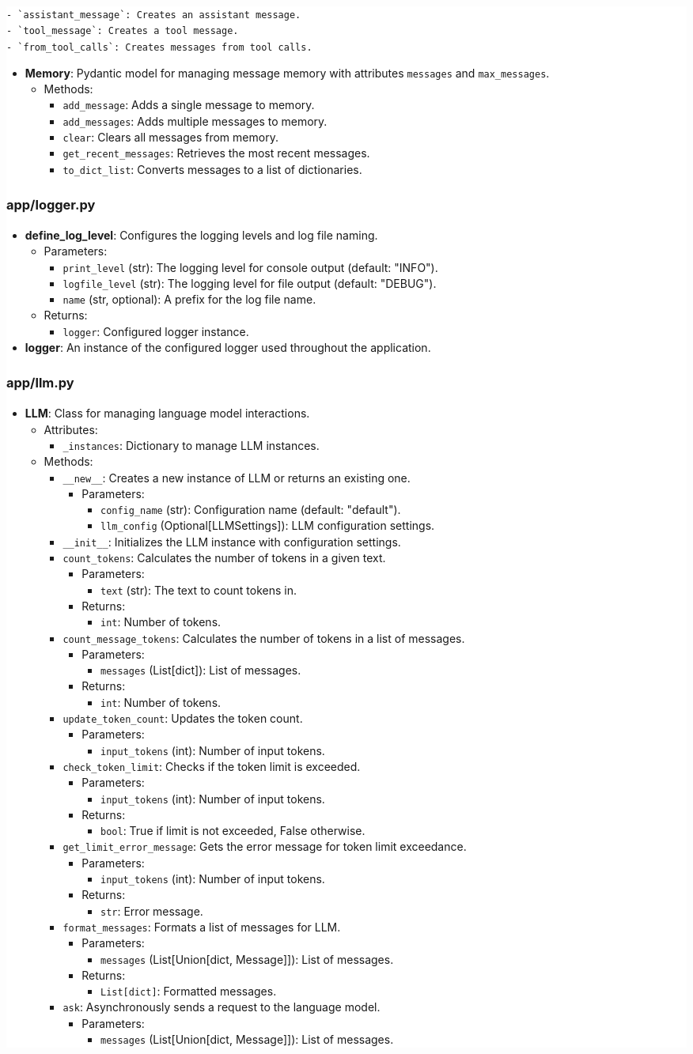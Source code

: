     - `assistant_message`: Creates an assistant message.
    - `tool_message`: Creates a tool message.
    - `from_tool_calls`: Creates messages from tool calls.
- **Memory**: Pydantic model for managing message memory with attributes `messages` and `max_messages`.
  - Methods:
    - `add_message`: Adds a single message to memory.
    - `add_messages`: Adds multiple messages to memory.
    - `clear`: Clears all messages from memory.
    - `get_recent_messages`: Retrieves the most recent messages.
    - `to_dict_list`: Converts messages to a list of dictionaries.

### app/logger.py
- **define_log_level**: Configures the logging levels and log file naming.
  - Parameters:
    - `print_level` (str): The logging level for console output (default: "INFO").
    - `logfile_level` (str): The logging level for file output (default: "DEBUG").
    - `name` (str, optional): A prefix for the log file name.
  - Returns:
    - `logger`: Configured logger instance.
- **logger**: An instance of the configured logger used throughout the application.

### app/llm.py
- **LLM**: Class for managing language model interactions.
  - Attributes:
    - `_instances`: Dictionary to manage LLM instances.
  - Methods:
    - `__new__`: Creates a new instance of LLM or returns an existing one.
      - Parameters:
        - `config_name` (str): Configuration name (default: "default").
        - `llm_config` (Optional[LLMSettings]): LLM configuration settings.
    - `__init__`: Initializes the LLM instance with configuration settings.
    - `count_tokens`: Calculates the number of tokens in a given text.
      - Parameters:
        - `text` (str): The text to count tokens in.
      - Returns:
        - `int`: Number of tokens.
    - `count_message_tokens`: Calculates the number of tokens in a list of messages.
      - Parameters:
        - `messages` (List[dict]): List of messages.
      - Returns:
        - `int`: Number of tokens.
    - `update_token_count`: Updates the token count.
      - Parameters:
        - `input_tokens` (int): Number of input tokens.
    - `check_token_limit`: Checks if the token limit is exceeded.
      - Parameters:
        - `input_tokens` (int): Number of input tokens.
      - Returns:
        - `bool`: True if limit is not exceeded, False otherwise.
    - `get_limit_error_message`: Gets the error message for token limit exceedance.
      - Parameters:
        - `input_tokens` (int): Number of input tokens.
      - Returns:
        - `str`: Error message.
    - `format_messages`: Formats a list of messages for LLM.
      - Parameters:
        - `messages` (List[Union[dict, Message]]): List of messages.
      - Returns:
        - `List[dict]`: Formatted messages.
    - `ask`: Asynchronously sends a request to the language model.
      - Parameters:
        - `messages` (List[Union[dict, Message]]): List of messages.